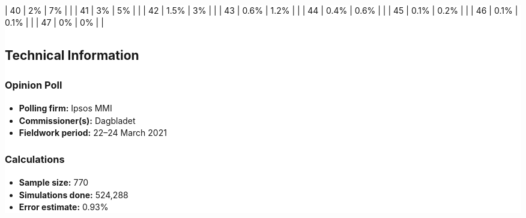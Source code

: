 | 40 | 2% | 7% |  |
| 41 | 3% | 5% |  |
| 42 | 1.5% | 3% |  |
| 43 | 0.6% | 1.2% |  |
| 44 | 0.4% | 0.6% |  |
| 45 | 0.1% | 0.2% |  |
| 46 | 0.1% | 0.1% |  |
| 47 | 0% | 0% |  |


## Technical Information

### Opinion Poll

+ **Polling firm:** Ipsos MMI
+ **Commissioner(s):** Dagbladet
+ **Fieldwork period:** 22–24 March 2021

### Calculations

+ **Sample size:** 770
+ **Simulations done:** 524,288
+ **Error estimate:** 0.93%

